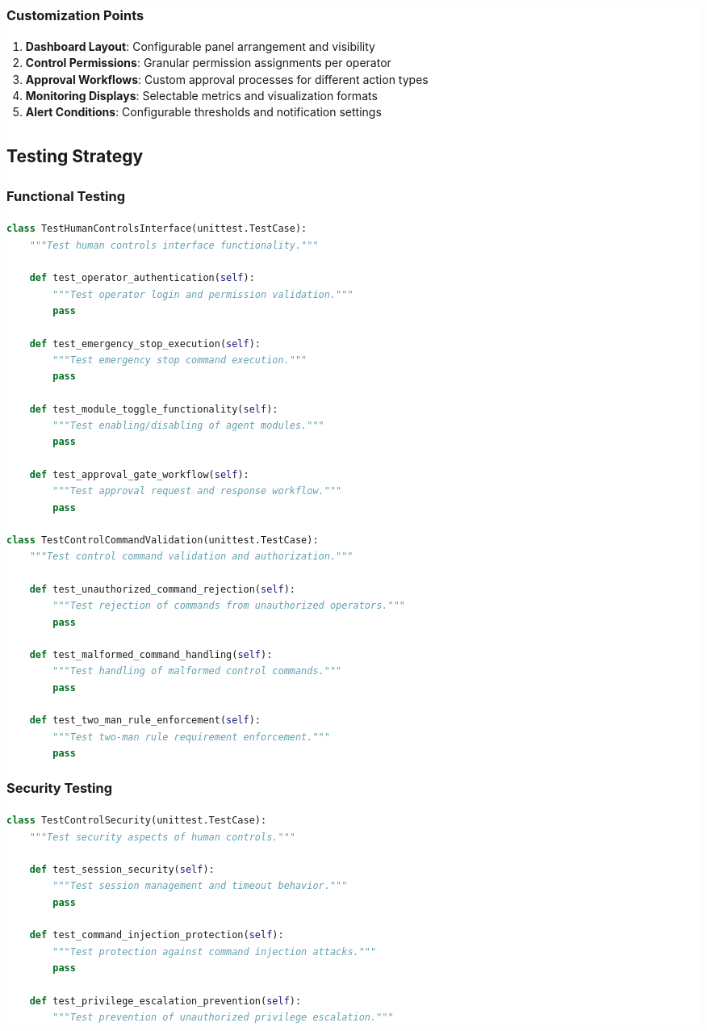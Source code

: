 ### Customization Points

1. **Dashboard Layout**: Configurable panel arrangement and visibility
2. **Control Permissions**: Granular permission assignments per operator
3. **Approval Workflows**: Custom approval processes for different action types
4. **Monitoring Displays**: Selectable metrics and visualization formats
5. **Alert Conditions**: Configurable thresholds and notification settings

## Testing Strategy

### Functional Testing

```python
class TestHumanControlsInterface(unittest.TestCase):
    """Test human controls interface functionality."""
    
    def test_operator_authentication(self):
        """Test operator login and permission validation."""
        pass
    
    def test_emergency_stop_execution(self):
        """Test emergency stop command execution."""
        pass
    
    def test_module_toggle_functionality(self):
        """Test enabling/disabling of agent modules."""
        pass
    
    def test_approval_gate_workflow(self):
        """Test approval request and response workflow."""
        pass

class TestControlCommandValidation(unittest.TestCase):
    """Test control command validation and authorization."""
    
    def test_unauthorized_command_rejection(self):
        """Test rejection of commands from unauthorized operators."""
        pass
    
    def test_malformed_command_handling(self):
        """Test handling of malformed control commands."""
        pass
    
    def test_two_man_rule_enforcement(self):
        """Test two-man rule requirement enforcement."""
        pass
```

### Security Testing

```python
class TestControlSecurity(unittest.TestCase):
    """Test security aspects of human controls."""
    
    def test_session_security(self):
        """Test session management and timeout behavior."""
        pass
    
    def test_command_injection_protection(self):
        """Test protection against command injection attacks."""
        pass
    
    def test_privilege_escalation_prevention(self):
        """Test prevention of unauthorized privilege escalation."""
```